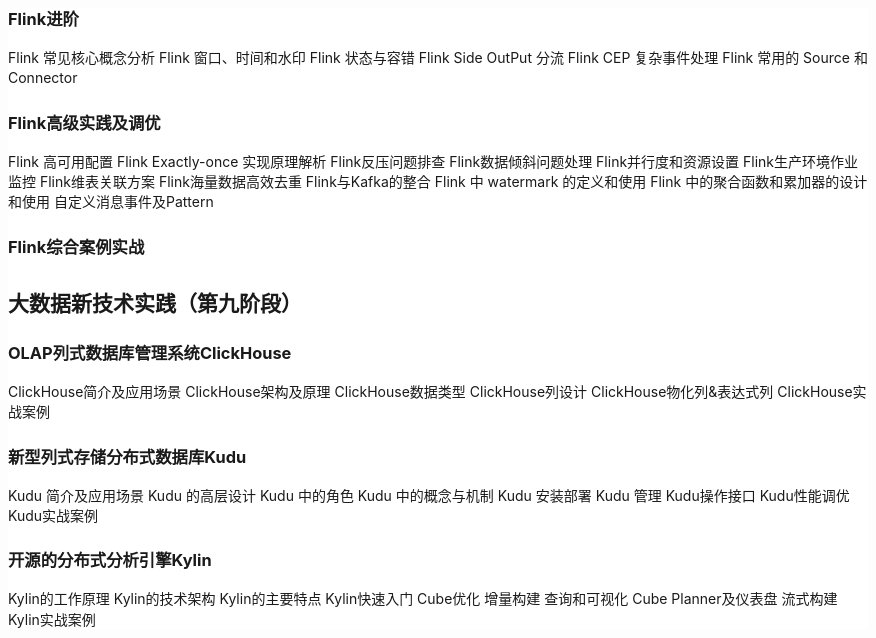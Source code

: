 ### Flink进阶
Flink 常见核心概念分析
Flink 窗口、时间和水印
Flink 状态与容错
Flink Side OutPut 分流
Flink CEP 复杂事件处理
Flink 常用的 Source 和 Connector

### Flink高级实践及调优
Flink 高可用配置
Flink Exactly-once 实现原理解析
Flink反压问题排查
Flink数据倾斜问题处理
Flink并行度和资源设置
Flink生产环境作业监控
Flink维表关联方案
Flink海量数据高效去重
Flink与Kafka的整合
Flink 中 watermark 的定义和使用
Flink 中的聚合函数和累加器的设计和使用
自定义消息事件及Pattern

### Flink综合案例实战

## 大数据新技术实践（第九阶段）

### OLAP列式数据库管理系统ClickHouse
ClickHouse简介及应用场景
ClickHouse架构及原理
ClickHouse数据类型
ClickHouse列设计
ClickHouse物化列&表达式列
ClickHouse实战案例

### 新型列式存储分布式数据库Kudu
Kudu 简介及应用场景
Kudu 的高层设计
Kudu 中的角色
Kudu 中的概念与机制
Kudu 安装部署
Kudu 管理
Kudu操作接口
Kudu性能调优
Kudu实战案例
### 开源的分布式分析引擎Kylin
Kylin的工作原理
Kylin的技术架构
Kylin的主要特点
Kylin快速入门
Cube优化
增量构建
查询和可视化
Cube Planner及仪表盘
流式构建
Kylin实战案例
